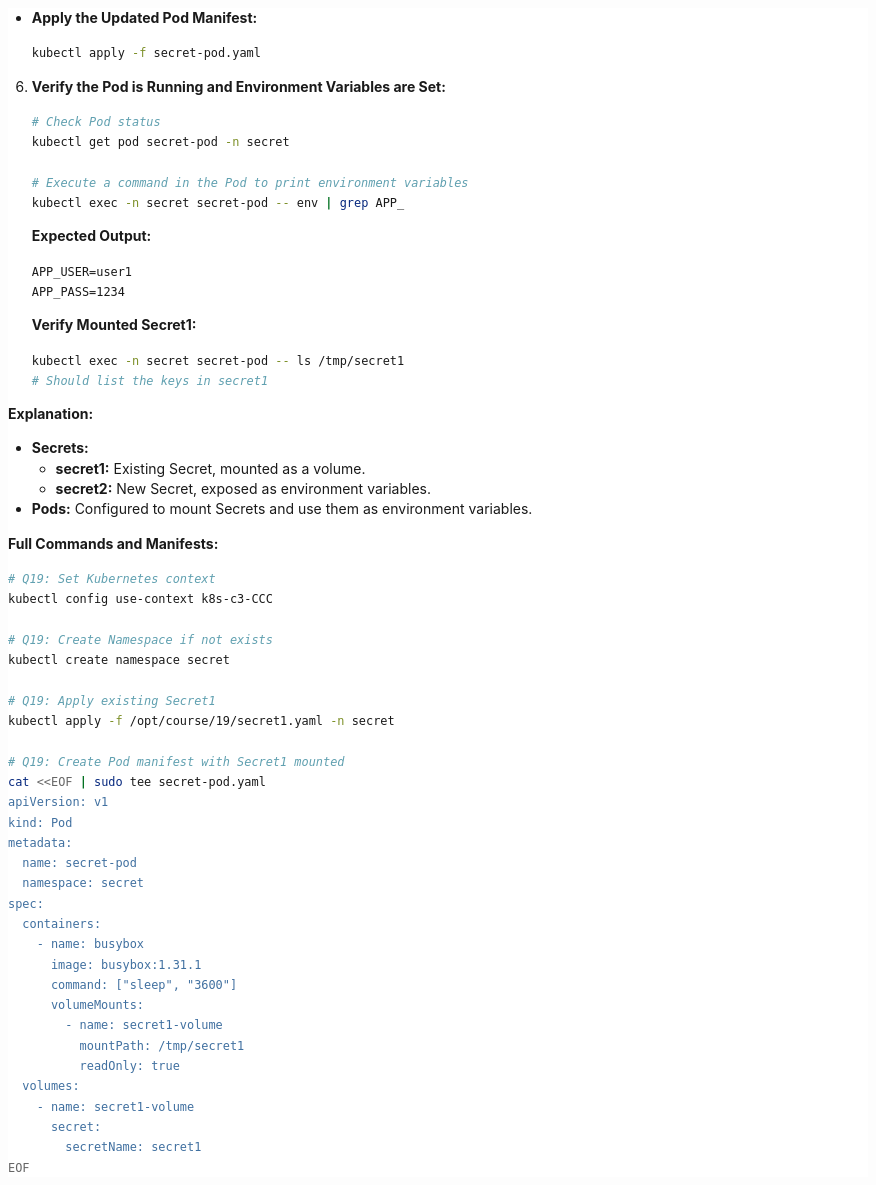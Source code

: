    - **Apply the Updated Pod Manifest:**

     ```bash
     kubectl apply -f secret-pod.yaml
     ```

6. **Verify the Pod is Running and Environment Variables are Set:**

   ```bash
   # Check Pod status
   kubectl get pod secret-pod -n secret

   # Execute a command in the Pod to print environment variables
   kubectl exec -n secret secret-pod -- env | grep APP_
   ```

   **Expected Output:**

   ```
   APP_USER=user1
   APP_PASS=1234
   ```

   **Verify Mounted Secret1:**

   ```bash
   kubectl exec -n secret secret-pod -- ls /tmp/secret1
   # Should list the keys in secret1
   ```

**Explanation:**

- **Secrets:**
  - **secret1:** Existing Secret, mounted as a volume.
  - **secret2:** New Secret, exposed as environment variables.
- **Pods:** Configured to mount Secrets and use them as environment variables.

**Full Commands and Manifests:**

```bash
# Q19: Set Kubernetes context
kubectl config use-context k8s-c3-CCC

# Q19: Create Namespace if not exists
kubectl create namespace secret

# Q19: Apply existing Secret1
kubectl apply -f /opt/course/19/secret1.yaml -n secret

# Q19: Create Pod manifest with Secret1 mounted
cat <<EOF | sudo tee secret-pod.yaml
apiVersion: v1
kind: Pod
metadata:
  name: secret-pod
  namespace: secret
spec:
  containers:
    - name: busybox
      image: busybox:1.31.1
      command: ["sleep", "3600"]
      volumeMounts:
        - name: secret1-volume
          mountPath: /tmp/secret1
          readOnly: true
  volumes:
    - name: secret1-volume
      secret:
        secretName: secret1
EOF
```